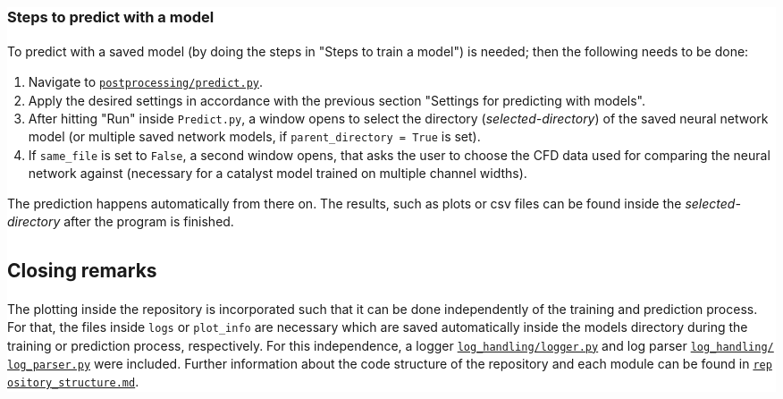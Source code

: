 
### Steps to predict with a model
To predict with a saved model (by doing the steps in "Steps to train a model") is needed; then the following needs to be 
done:
1. Navigate to [`postprocessing/predict.py`](./postprocessing/predict.py).
2. Apply the desired settings in accordance with the previous section "Settings for predicting with models".
3. After hitting "Run" inside `Predict.py`, a window opens to select the directory (*selected-directory*) of the saved 
neural network model (or multiple saved network models, if `parent_directory = True` is set).
4. If `same_file` is set to `False`, a second window opens, that asks the user to choose the CFD data used for comparing 
the neural network against (necessary for a catalyst model trained on multiple channel widths).

The prediction happens automatically from there on. The results, such as plots or csv files can be found inside the 
*selected-directory* after the program is finished.

## Closing remarks
The plotting inside the repository is incorporated such that it can be done independently of the training and prediction 
process.
For that, the files inside `logs` or `plot_info` are necessary which are saved automatically inside the models directory during the 
training or prediction process, respectively.
For this independence, a logger [`log_handling/logger.py`](./log_handling/logger.py) and log parser [`log_handling/log_parser.py`](./log_handling/log_parser.py) were 
included.
Further information about the code structure of the repository and each module can be found in
[`repository_structure.md`](./repository_structure.md).
